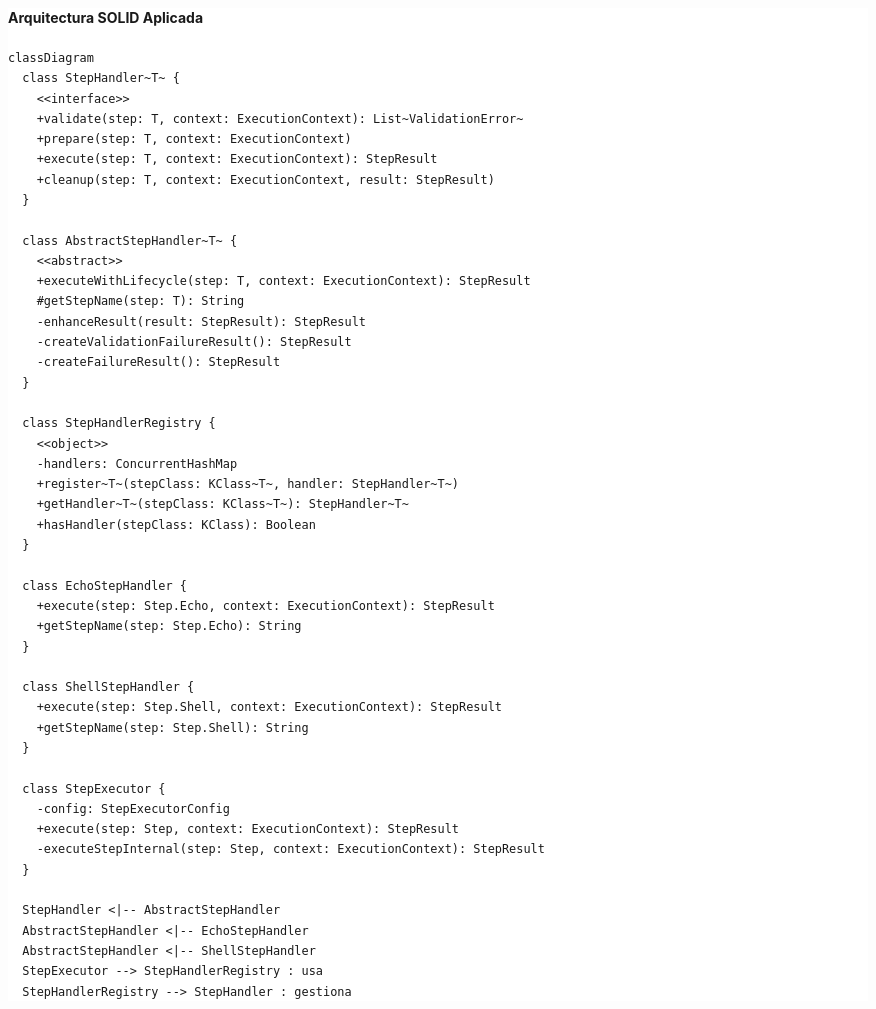 #### Arquitectura SOLID Aplicada

```mermaid
classDiagram
  class StepHandler~T~ {
    <<interface>>
    +validate(step: T, context: ExecutionContext): List~ValidationError~
    +prepare(step: T, context: ExecutionContext)
    +execute(step: T, context: ExecutionContext): StepResult
    +cleanup(step: T, context: ExecutionContext, result: StepResult)
  }
  
  class AbstractStepHandler~T~ {
    <<abstract>>
    +executeWithLifecycle(step: T, context: ExecutionContext): StepResult
    #getStepName(step: T): String
    -enhanceResult(result: StepResult): StepResult
    -createValidationFailureResult(): StepResult
    -createFailureResult(): StepResult
  }
  
  class StepHandlerRegistry {
    <<object>>
    -handlers: ConcurrentHashMap
    +register~T~(stepClass: KClass~T~, handler: StepHandler~T~)
    +getHandler~T~(stepClass: KClass~T~): StepHandler~T~
    +hasHandler(stepClass: KClass): Boolean
  }
  
  class EchoStepHandler {
    +execute(step: Step.Echo, context: ExecutionContext): StepResult
    +getStepName(step: Step.Echo): String
  }
  
  class ShellStepHandler {
    +execute(step: Step.Shell, context: ExecutionContext): StepResult
    +getStepName(step: Step.Shell): String
  }
  
  class StepExecutor {
    -config: StepExecutorConfig
    +execute(step: Step, context: ExecutionContext): StepResult
    -executeStepInternal(step: Step, context: ExecutionContext): StepResult
  }
  
  StepHandler <|-- AbstractStepHandler
  AbstractStepHandler <|-- EchoStepHandler
  AbstractStepHandler <|-- ShellStepHandler
  StepExecutor --> StepHandlerRegistry : usa
  StepHandlerRegistry --> StepHandler : gestiona
```
